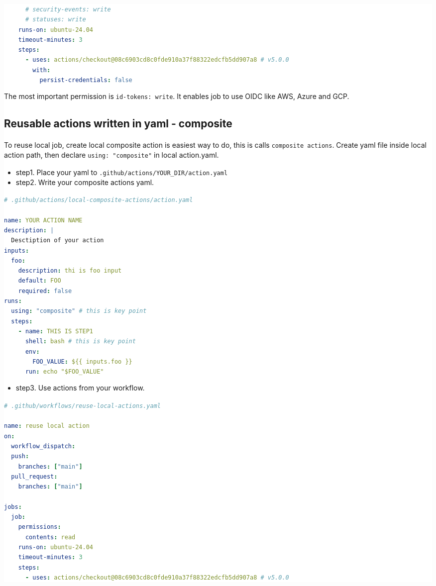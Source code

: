 ```yaml
      # security-events: write
      # statuses: write
    runs-on: ubuntu-24.04
    timeout-minutes: 3
    steps:
      - uses: actions/checkout@08c6903cd8c0fde910a37f88322edcfb5dd907a8 # v5.0.0
        with:
          persist-credentials: false

```

The most important permission is `id-tokens: write`. It enables job to use OIDC like AWS, Azure and GCP.

## Reusable actions written in yaml - composite

To reuse local job, create local composite action is easiest way to do, this is calls `composite actions`.
Create yaml file inside local action path, then declare `using: "composite"` in local action.yaml.

- step1. Place your yaml to `.github/actions/YOUR_DIR/action.yaml`
- step2. Write your composite actions yaml.

```yaml
# .github/actions/local-composite-actions/action.yaml

name: YOUR ACTION NAME
description: |
  Desctiption of your action
inputs:
  foo:
    description: thi is foo input
    default: FOO
    required: false
runs:
  using: "composite" # this is key point
  steps:
    - name: THIS IS STEP1
      shell: bash # this is key point
      env:
        FOO_VALUE: ${{ inputs.foo }}
      run: echo "$FOO_VALUE"

```

- step3. Use actions from your workflow.

```yaml
# .github/workflows/reuse-local-actions.yaml

name: reuse local action
on:
  workflow_dispatch:
  push:
    branches: ["main"]
  pull_request:
    branches: ["main"]

jobs:
  job:
    permissions:
      contents: read
    runs-on: ubuntu-24.04
    timeout-minutes: 3
    steps:
      - uses: actions/checkout@08c6903cd8c0fde910a37f88322edcfb5dd907a8 # v5.0.0
```